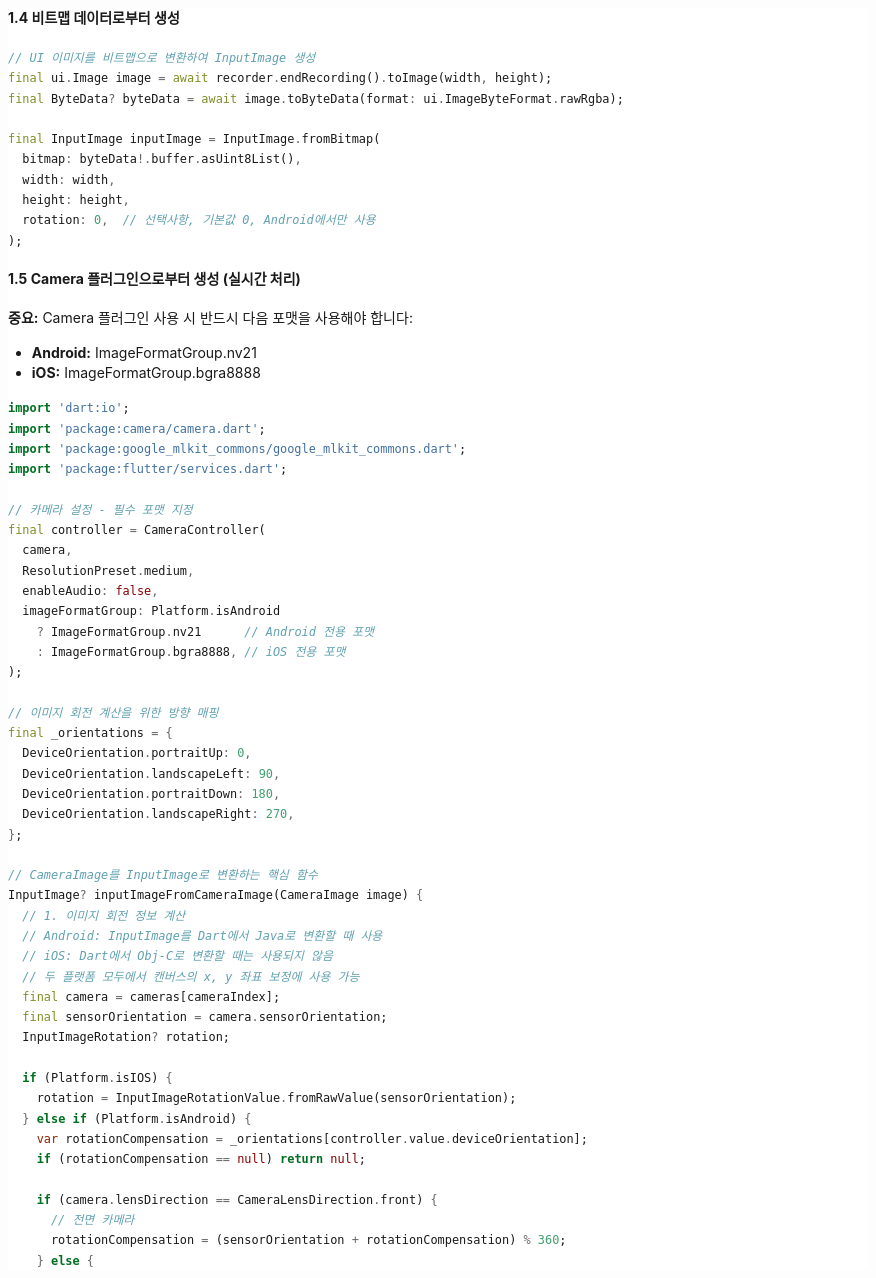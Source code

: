 #### 1.4 비트맵 데이터로부터 생성

```dart
// UI 이미지를 비트맵으로 변환하여 InputImage 생성
final ui.Image image = await recorder.endRecording().toImage(width, height);
final ByteData? byteData = await image.toByteData(format: ui.ImageByteFormat.rawRgba);

final InputImage inputImage = InputImage.fromBitmap(
  bitmap: byteData!.buffer.asUint8List(),
  width: width,
  height: height,
  rotation: 0,  // 선택사항, 기본값 0, Android에서만 사용
);
```

#### 1.5 Camera 플러그인으로부터 생성 (실시간 처리)

**중요:** Camera 플러그인 사용 시 반드시 다음 포맷을 사용해야 합니다:
- **Android:** ImageFormatGroup.nv21
- **iOS:** ImageFormatGroup.bgra8888

```dart
import 'dart:io';
import 'package:camera/camera.dart';
import 'package:google_mlkit_commons/google_mlkit_commons.dart';
import 'package:flutter/services.dart';

// 카메라 설정 - 필수 포맷 지정
final controller = CameraController(
  camera,
  ResolutionPreset.medium,
  enableAudio: false,
  imageFormatGroup: Platform.isAndroid
    ? ImageFormatGroup.nv21      // Android 전용 포맷
    : ImageFormatGroup.bgra8888, // iOS 전용 포맷
);

// 이미지 회전 계산을 위한 방향 매핑
final _orientations = {
  DeviceOrientation.portraitUp: 0,
  DeviceOrientation.landscapeLeft: 90,
  DeviceOrientation.portraitDown: 180,
  DeviceOrientation.landscapeRight: 270,
};

// CameraImage를 InputImage로 변환하는 핵심 함수
InputImage? inputImageFromCameraImage(CameraImage image) {
  // 1. 이미지 회전 정보 계산
  // Android: InputImage를 Dart에서 Java로 변환할 때 사용
  // iOS: Dart에서 Obj-C로 변환할 때는 사용되지 않음
  // 두 플랫폼 모두에서 캔버스의 x, y 좌표 보정에 사용 가능
  final camera = cameras[cameraIndex];
  final sensorOrientation = camera.sensorOrientation;
  InputImageRotation? rotation;
  
  if (Platform.isIOS) {
    rotation = InputImageRotationValue.fromRawValue(sensorOrientation);
  } else if (Platform.isAndroid) {
    var rotationCompensation = _orientations[controller.value.deviceOrientation];
    if (rotationCompensation == null) return null;
    
    if (camera.lensDirection == CameraLensDirection.front) {
      // 전면 카메라
      rotationCompensation = (sensorOrientation + rotationCompensation) % 360;
    } else {
```